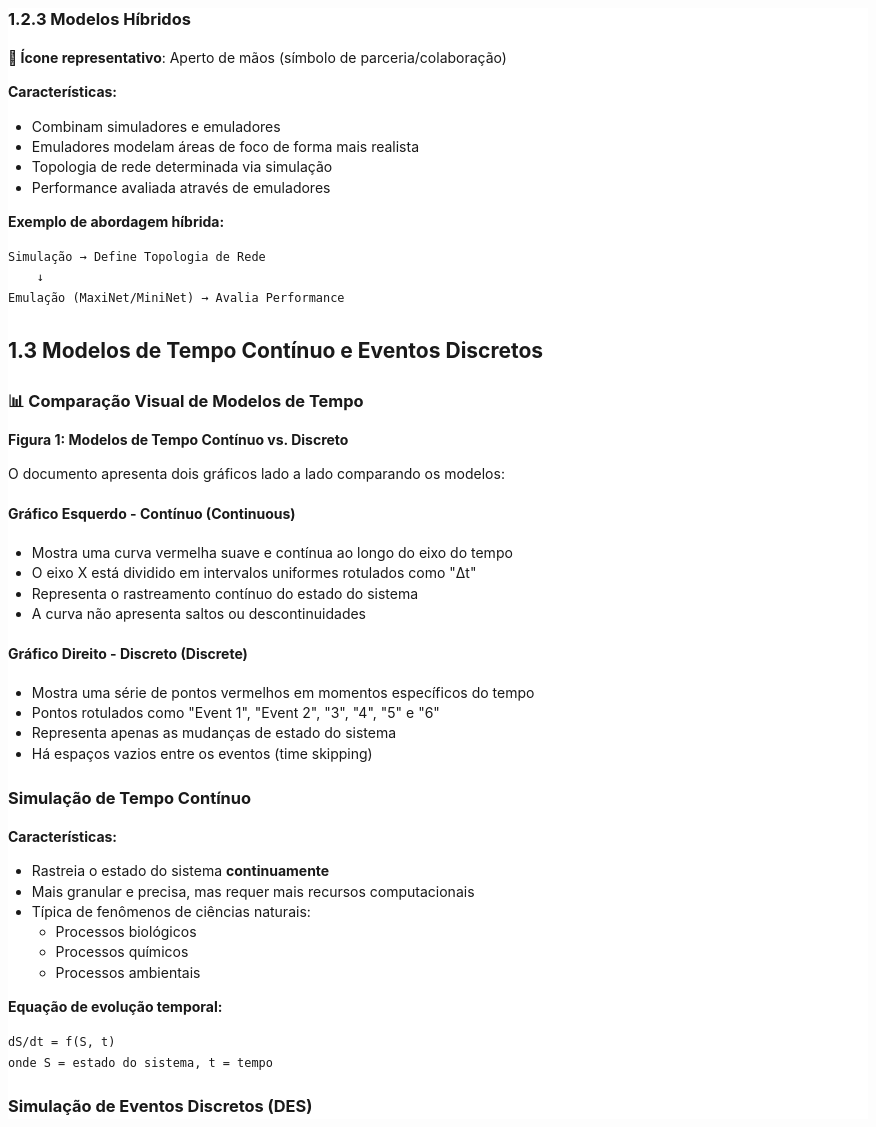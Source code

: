 ### 1.2.3 Modelos Híbridos

**🔷 Ícone representativo**: Aperto de mãos (símbolo de parceria/colaboração)

**Características:**
- Combinam simuladores e emuladores
- Emuladores modelam áreas de foco de forma mais realista
- Topologia de rede determinada via simulação
- Performance avaliada através de emuladores

**Exemplo de abordagem híbrida:**
```
Simulação → Define Topologia de Rede
    ↓
Emulação (MaxiNet/MiniNet) → Avalia Performance
```

## 1.3 Modelos de Tempo Contínuo e Eventos Discretos

### 📊 Comparação Visual de Modelos de Tempo

**Figura 1: Modelos de Tempo Contínuo vs. Discreto**

O documento apresenta dois gráficos lado a lado comparando os modelos:

#### **Gráfico Esquerdo - Contínuo (Continuous)**
- Mostra uma curva vermelha suave e contínua ao longo do eixo do tempo
- O eixo X está dividido em intervalos uniformes rotulados como "Δt"
- Representa o rastreamento contínuo do estado do sistema
- A curva não apresenta saltos ou descontinuidades

#### **Gráfico Direito - Discreto (Discrete)**
- Mostra uma série de pontos vermelhos em momentos específicos do tempo
- Pontos rotulados como "Event 1", "Event 2", "3", "4", "5" e "6"
- Representa apenas as mudanças de estado do sistema
- Há espaços vazios entre os eventos (time skipping)

### Simulação de Tempo Contínuo

**Características:**
- Rastreia o estado do sistema **continuamente**
- Mais granular e precisa, mas requer mais recursos computacionais
- Típica de fenômenos de ciências naturais:
  - Processos biológicos
  - Processos químicos
  - Processos ambientais

**Equação de evolução temporal:**
```
dS/dt = f(S, t)
onde S = estado do sistema, t = tempo
```

### Simulação de Eventos Discretos (DES)
